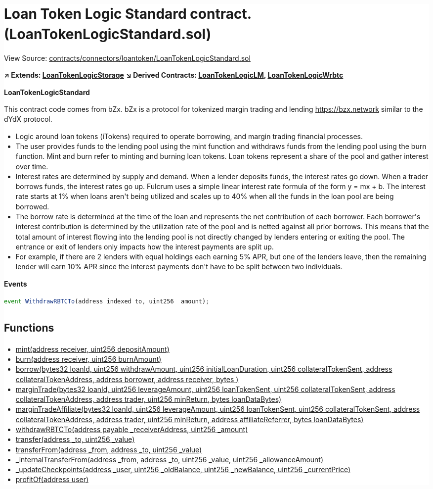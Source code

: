 # Loan Token Logic Standard contract. (LoanTokenLogicStandard.sol)

View Source: [contracts/connectors/loantoken/LoanTokenLogicStandard.sol](../contracts/connectors/loantoken/LoanTokenLogicStandard.sol)

**↗ Extends: [LoanTokenLogicStorage](LoanTokenLogicStorage.md)**
**↘ Derived Contracts: [LoanTokenLogicLM](LoanTokenLogicLM.md), [LoanTokenLogicWrbtc](LoanTokenLogicWrbtc.md)**

**LoanTokenLogicStandard**

This contract code comes from bZx. bZx is a protocol for tokenized margin
trading and lending https://bzx.network similar to the dYdX protocol.
 * Logic around loan tokens (iTokens) required to operate borrowing,
and margin trading financial processes.
 * The user provides funds to the lending pool using the mint function and
withdraws funds from the lending pool using the burn function. Mint and
burn refer to minting and burning loan tokens. Loan tokens represent a
share of the pool and gather interest over time.
 * Interest rates are determined by supply and demand. When a lender deposits
funds, the interest rates go down. When a trader borrows funds, the
interest rates go up. Fulcrum uses a simple linear interest rate formula
of the form y = mx + b. The interest rate starts at 1% when loans aren't
being utilized and scales up to 40% when all the funds in the loan pool
are being borrowed.
 * The borrow rate is determined at the time of the loan and represents the
net contribution of each borrower. Each borrower's interest contribution
is determined by the utilization rate of the pool and is netted against
all prior borrows. This means that the total amount of interest flowing
into the lending pool is not directly changed by lenders entering or
exiting the pool. The entrance or exit of lenders only impacts how the
interest payments are split up.
 * For example, if there are 2 lenders with equal holdings each earning
5% APR, but one of the lenders leave, then the remaining lender will earn
10% APR since the interest payments don't have to be split between two
individuals.

**Events**

```js
event WithdrawRBTCTo(address indexed to, uint256  amount);
```

## Functions

- [mint(address receiver, uint256 depositAmount)](#mint)
- [burn(address receiver, uint256 burnAmount)](#burn)
- [borrow(bytes32 loanId, uint256 withdrawAmount, uint256 initialLoanDuration, uint256 collateralTokenSent, address collateralTokenAddress, address borrower, address receiver, bytes )](#borrow)
- [marginTrade(bytes32 loanId, uint256 leverageAmount, uint256 loanTokenSent, uint256 collateralTokenSent, address collateralTokenAddress, address trader, uint256 minReturn, bytes loanDataBytes)](#margintrade)
- [marginTradeAffiliate(bytes32 loanId, uint256 leverageAmount, uint256 loanTokenSent, uint256 collateralTokenSent, address collateralTokenAddress, address trader, uint256 minReturn, address affiliateReferrer, bytes loanDataBytes)](#margintradeaffiliate)
- [withdrawRBTCTo(address payable _receiverAddress, uint256 _amount)](#withdrawrbtcto)
- [transfer(address _to, uint256 _value)](#transfer)
- [transferFrom(address _from, address _to, uint256 _value)](#transferfrom)
- [_internalTransferFrom(address _from, address _to, uint256 _value, uint256 _allowanceAmount)](#_internaltransferfrom)
- [_updateCheckpoints(address _user, uint256 _oldBalance, uint256 _newBalance, uint256 _currentPrice)](#_updatecheckpoints)
- [profitOf(address user)](#profitof)